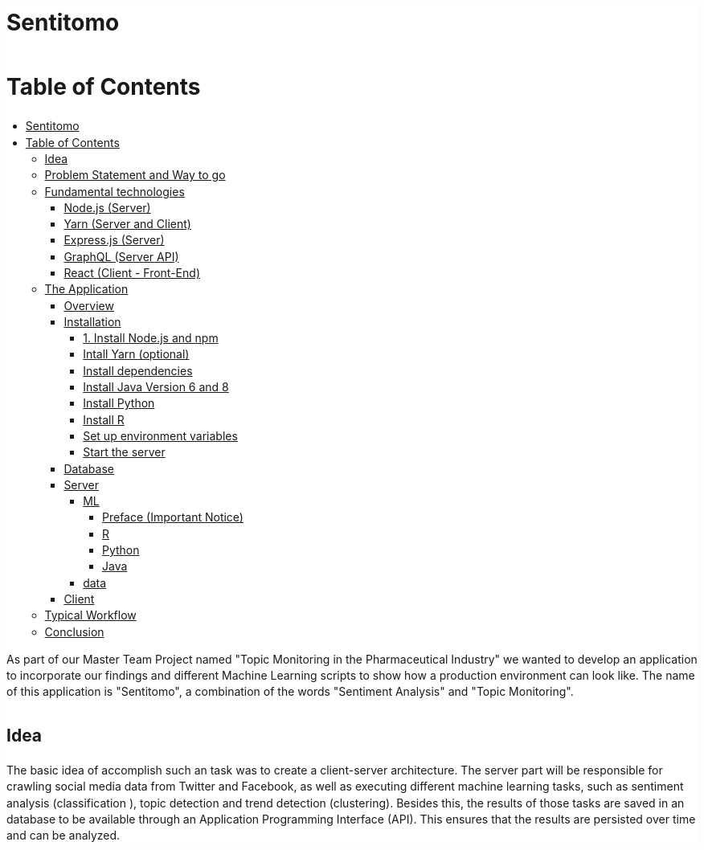 # Sentitomo


Table of Contents
=================

   * [Sentitomo](#sentitomo)
   * [Table of Contents](#table-of-contents)
      * [Idea](#idea)
      * [Problem Statement and Way to go](#problem-statement-and-way-to-go)
      * [Fundamental technologies](#fundamental-technologies)
         * [Node.js (Server)](#nodejs-server)
         * [Yarn (Server and Client)](#yarn-server-and-client)
         * [Express.js (Server)](#expressjs-server)
         * [GraphQL (Server API)](#graphql-server-api)
         * [React (Client - Front-End)](#react-client---front-end)
      * [The Application](#the-application)
         * [Overview](#overview)
         * [Installation](#installation)
            * [1. Install  Node.js and npm](#1-install--nodejs-and-npm)
            * [Intall Yarn (optional)](#intall-yarn-optional)
            * [Install dependencies](#install-dependencies)
            * [Install Java Version 6 and 8](#install-java-version-6-and-8)
            * [Install Python](#install-python)
            * [Install R](#install-r)
            * [Set up environment variables](#set-up-environment-variables)
            * [Start the server](#start-the-server)
         * [Database](#database)
         * [Server](#server)
            * [ML](#ml)
               * [Preface (Important Notice)](#preface-important-notice)
               * [R](#r)
               * [Python](#python)
               * [Java](#java)
            * [data](#data)
         * [Client](#client)
      * [Typical Workflow](#typical-workflow)
      * [Conclusion](#conclusion)



As part of our Master Team Project named "Topic Monitoring in the Pharmaceutical Industry" we wanted to develop an application to incorporate our findings and different Machine Learning scripts to show how a production environment can look like. The name of this application is "Sentitomo", a combination of the words "Sentiment Analysis" and "Topic Monitoring".

## Idea
The basic idea of accomplish such an task was to create a client-server architecture. The server part will be responsible for crawling social media data from Twitter and Facebook, as well as executing different machine learning tasks, such as sentiment analysis (classification ), topic detection and trend detection (clustering). Besides this, the results of those tasks are saved in an database to be available through an Application Programming Interface (API). This ensures that the results are persisted over time and can be analyzed.
